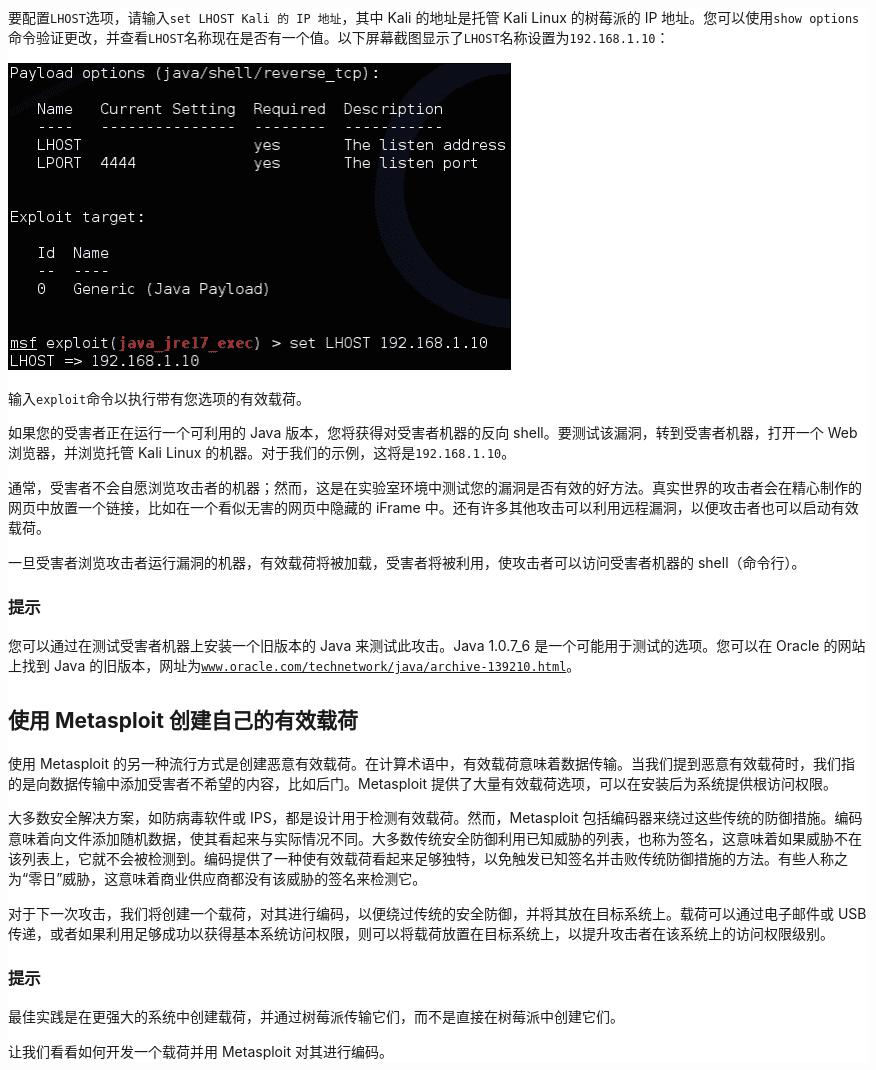 要配置`LHOST`选项，请输入`set LHOST Kali 的 IP 地址`，其中 Kali 的地址是托管 Kali Linux 的树莓派的 IP 地址。您可以使用`show options`命令验证更改，并查看`LHOST`名称现在是否有一个值。以下屏幕截图显示了`LHOST`名称设置为`192.168.1.10`：

![Metasploit](img/Insert6435OT_04_05.jpg)

输入`exploit`命令以执行带有您选项的有效载荷。

如果您的受害者正在运行一个可利用的 Java 版本，您将获得对受害者机器的反向 shell。要测试该漏洞，转到受害者机器，打开一个 Web 浏览器，并浏览托管 Kali Linux 的机器。对于我们的示例，这将是`192.168.1.10`。

通常，受害者不会自愿浏览攻击者的机器；然而，这是在实验室环境中测试您的漏洞是否有效的好方法。真实世界的攻击者会在精心制作的网页中放置一个链接，比如在一个看似无害的网页中隐藏的 iFrame 中。还有许多其他攻击可以利用远程漏洞，以便攻击者也可以启动有效载荷。

一旦受害者浏览攻击者运行漏洞的机器，有效载荷将被加载，受害者将被利用，使攻击者可以访问受害者机器的 shell（命令行）。

### 提示

您可以通过在测试受害者机器上安装一个旧版本的 Java 来测试此攻击。Java 1.0.7_6 是一个可能用于测试的选项。您可以在 Oracle 的网站上找到 Java 的旧版本，网址为[`www.oracle.com/technetwork/java/archive-139210.html`](http://www.oracle.com/technetwork/java/archive-139210.html)。

## 使用 Metasploit 创建自己的有效载荷

使用 Metasploit 的另一种流行方式是创建恶意有效载荷。在计算术语中，有效载荷意味着数据传输。当我们提到恶意有效载荷时，我们指的是向数据传输中添加受害者不希望的内容，比如后门。Metasploit 提供了大量有效载荷选项，可以在安装后为系统提供根访问权限。

大多数安全解决方案，如防病毒软件或 IPS，都是设计用于检测有效载荷。然而，Metasploit 包括编码器来绕过这些传统的防御措施。编码意味着向文件添加随机数据，使其看起来与实际情况不同。大多数传统安全防御利用已知威胁的列表，也称为签名，这意味着如果威胁不在该列表上，它就不会被检测到。编码提供了一种使有效载荷看起来足够独特，以免触发已知签名并击败传统防御措施的方法。有些人称之为“零日”威胁，这意味着商业供应商都没有该威胁的签名来检测它。

对于下一次攻击，我们将创建一个载荷，对其进行编码，以便绕过传统的安全防御，并将其放在目标系统上。载荷可以通过电子邮件或 USB 传递，或者如果利用足够成功以获得基本系统访问权限，则可以将载荷放置在目标系统上，以提升攻击者在该系统上的访问权限级别。

### 提示

最佳实践是在更强大的系统中创建载荷，并通过树莓派传输它们，而不是直接在树莓派中创建它们。

让我们看看如何开发一个载荷并用 Metasploit 对其进行编码。
